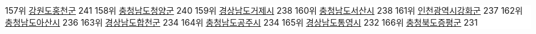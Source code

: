   <tr>
    <td>157위</td>
    <td><a href="/apt/강원도홍천군{dong}">강원도홍천군</a></td>
    <td>241</td>
  </tr>

  <tr>
    <td>158위</td>
    <td><a href="/apt/충청남도청양군{dong}">충청남도청양군</a></td>
    <td>240</td>
  </tr>

  <tr>
    <td>159위</td>
    <td><a href="/apt/경상남도거제시{dong}">경상남도거제시</a></td>
    <td>238</td>
  </tr>

  <tr>
    <td>160위</td>
    <td><a href="/apt/충청남도서산시{dong}">충청남도서산시</a></td>
    <td>238</td>
  </tr>

  <tr>
    <td>161위</td>
    <td><a href="/apt/인천광역시강화군{dong}">인천광역시강화군</a></td>
    <td>237</td>
  </tr>

  <tr>
    <td>162위</td>
    <td><a href="/apt/충청남도아산시{dong}">충청남도아산시</a></td>
    <td>236</td>
  </tr>

  <tr>
    <td>163위</td>
    <td><a href="/apt/경상남도합천군{dong}">경상남도합천군</a></td>
    <td>234</td>
  </tr>

  <tr>
    <td>164위</td>
    <td><a href="/apt/충청남도공주시{dong}">충청남도공주시</a></td>
    <td>234</td>
  </tr>

  <tr>
    <td>165위</td>
    <td><a href="/apt/경상남도통영시{dong}">경상남도통영시</a></td>
    <td>232</td>
  </tr>

  <tr>
    <td>166위</td>
    <td><a href="/apt/충청북도증평군{dong}">충청북도증평군</a></td>
    <td>231</td>
  </tr>
